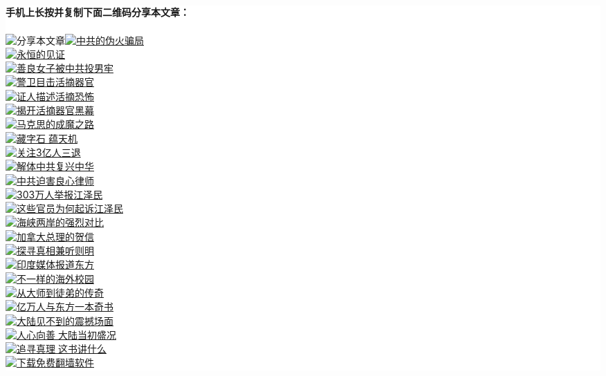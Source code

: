 <strong>手机上长按并复制下面二维码分享本文章：</strong><br><br><img src="http://d1p1.ip.zn2.us/v.php?action=qrcode&url=/gb/20/7/17/n12263177.md%231" title="分享本文章"></td><td VALIGN=TOP><a href="/gb/16/1/21/n4622075.md?dfh#1" target="_blank"><img src="https://raw.githubusercontent.com/awqgth334/djy/master/gb/300/wei-f1.jpg" title="中共的伪火骗局"  alt="中共的伪火骗局"></a><br><a href="https://github.com/awqgth334/www/blob/master/README.md?dfh#9" target="_blank"><img src="https://raw.githubusercontent.com/awqgth334/djy/master/gb/300/yong-h.jpg" title="永恒的见证"  alt="永恒的见证"></a><br><a href="/gb/13/9/29/n3974789.md?dfh#1" target="_blank"><img src="https://raw.githubusercontent.com/awqgth334/djy/master/gb/300/shang-lnz.jpg" title="善良女子被中共投男牢"  alt="善良女子被中共投男牢"></a><br><a href="/gb/16/3/16/n4663449.md?dfh#1" target="_blank"><img src="https://raw.githubusercontent.com/awqgth334/djy/master/gb/300/huo-z3.jpg" title="警卫目击活摘器官"  alt="警卫目击活摘器官"></a><br><a href="/gb/16/8/7/n8177641.md?dfh#1" target="_blank"><img src="https://raw.githubusercontent.com/awqgth334/djy/master/gb/300/huo-z4.jpg" title="证人描述活摘恐怖"  alt="证人描述活摘恐怖"></a><br><a href="/gb/10/4/19/n2881569.md?dfh#1" target="_blank"><img src="https://raw.githubusercontent.com/awqgth334/djy/master/gb/300/huo-z1.jpg" title="揭开活摘器官黑幕"  alt="揭开活摘器官黑幕"></a><br><a href="/gb/10/11/7/n3077476.md?dfh#1" target="_blank"><img src="https://raw.githubusercontent.com/awqgth334/djy/master/gb/300/ma-ks.jpg" title="马克思的成魔之路"  alt="马克思的成魔之路"></a><br><a href="/gb/14/6/9/n4173977.md?dfh#1" target="_blank"><img src="https://raw.githubusercontent.com/awqgth334/djy/master/gb/300/chang-zs.jpg" title="藏字石 蕴天机"  alt="藏字石 蕴天机"></a><br><a href="/gb/18/5/10/n10381511.md?dfh#1" target="_blank"><img src="https://raw.githubusercontent.com/awqgth334/djy/master/gb/300/st1.jpg" title="关注3亿人三退"  alt="关注3亿人三退"></a><br><a href="/gb/18/3/21/n10237682.md?dfh#1" target="_blank"><img src="https://raw.githubusercontent.com/awqgth334/djy/master/gb/300/jie-t.jpg" title="解体中共复兴中华"  alt="解体中共复兴中华"></a><br><a href="/gb/9/2/9/n2422991.md?dfh#1" target="_blank"><img src="https://raw.githubusercontent.com/awqgth334/djy/master/gb/300/gao-zs.jpg" title="中共迫害良心律师"  alt="中共迫害良心律师"></a><br><a href="/gb/18/12/9/n10900044.md?dfh#1" target="_blank"><img src="https://raw.githubusercontent.com/awqgth334/djy/master/gb/300/sj1.jpg" title="303万人举报江泽民"  alt="303万人举报江泽民"></a><br><a href="/gb/18/8/28/n10672014.md?dfh#1" target="_blank"><img src="https://raw.githubusercontent.com/awqgth334/djy/master/gb/300/sj2.jpg" title="这些官员为何起诉江泽民"  alt="这些官员为何起诉江泽民"></a><br><a href="/gb/8/12/18/n2367165.md?dfh#1" target="_blank"><img src="https://raw.githubusercontent.com/awqgth334/djy/master/gb/300/liangan.jpg" title="海峡两岸的强烈对比"  alt="海峡两岸的强烈对比"></a><br><a href="/gb/15/12/10/n4593139.md?dfh#1" target="_blank"><img src="https://raw.githubusercontent.com/awqgth334/djy/master/gb/300/jia-ndzl.jpg" title="加拿大总理的贺信"  alt="加拿大总理的贺信"></a><br><a href="/gb/11/6/17/n3289382.md?dfh#1" target="_blank"><img src="https://raw.githubusercontent.com/awqgth334/djy/master/gb/300/xiao-wd.jpg" title="探寻真相兼听则明"  alt="探寻真相兼听则明"></a><br><a href="/gb/18/10/27/n10812623.md?dfh#1" target="_blank"><img src="https://raw.githubusercontent.com/awqgth334/djy/master/gb/300/yindu.jpg" title="印度媒体报道东方"  alt="印度媒体报道东方"></a><br><a href="/gb/18/6/9/n10469652.md?dfh#1" target="_blank"><img src="https://raw.githubusercontent.com/awqgth334/djy/master/gb/300/xie-j.jpg" title="不一样的海外校园"  alt="不一样的海外校园"></a><br><a href="/gb/7/4/5/n1669415.md?dfh#1" target="_blank"><img src="https://raw.githubusercontent.com/awqgth334/djy/master/gb/300/li-up.jpg" title="从大师到徒弟的传奇"  alt="从大师到徒弟的传奇"></a><br><a href="/gb/17/5/26/n9191512.md?dfh#1" target="_blank"><img src="https://raw.githubusercontent.com/awqgth334/djy/master/gb/300/zfl2.jpg" title="亿万人与东方一本奇书"  alt="亿万人与东方一本奇书"></a><br><a href="/gb/13/11/27/n4020290.md?dfh#1" target="_blank"><img src="https://raw.githubusercontent.com/awqgth334/djy/master/gb/300/zhen-h.jpg" title="大陆见不到的震撼场面"  alt="大陆见不到的震撼场面"></a><br><a href="/gb/15/7/17/n4482910.md?dfh#1" target="_blank"><img src="https://raw.githubusercontent.com/awqgth334/djy/master/gb/300/dalu-sk.jpg" title="人心向善 大陆当初盛况"  alt="人心向善 大陆当初盛况"></a><br><a href="/gb/19/1/5/n10955468.md?dfh#1" target="_blank"><img src="https://raw.githubusercontent.com/awqgth334/djy/master/gb/300/zfl1.jpg" title="追寻真理 这书讲什么"  alt="追寻真理 这书讲什么"></a><br><a href="https://github.com/bannedbook/fanqiang/wiki" target="_blank"><img src="https://raw.githubusercontent.com/awqgth334/djy/master/gb/300/fq1.jpg" title="下载免费翻墙软件"  alt="下载免费翻墙软件"></a><br></td></tr></table>